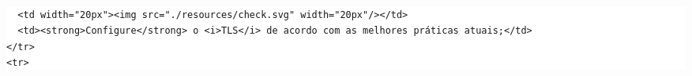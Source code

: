       <td width="20px"><img src="./resources/check.svg" width="20px"/></td>
      <td><strong>Configure</strong> o <i>TLS</i> de acordo com as melhores práticas atuais;</td>
    </tr>
    <tr>